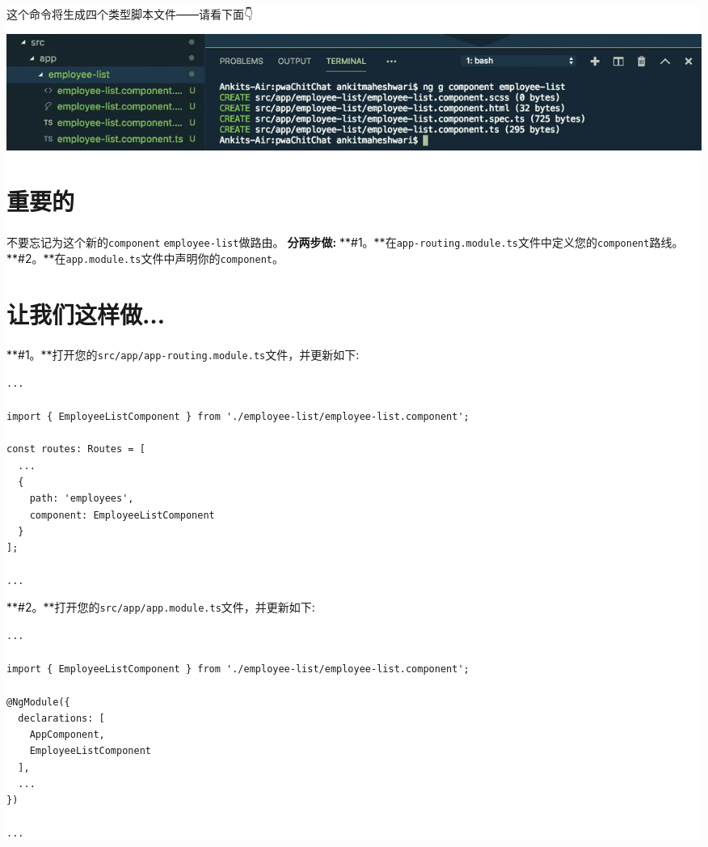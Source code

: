 这个命令将生成四个类型脚本文件——请看下面👇

![](img/b0fe04aaa10c06f26cac4106c6aa1cf1.png)

# 重要的

不要忘记为这个新的`component` `employee-list`做路由。
**分两步做:**
**#1。**在`app-routing.module.ts`文件中定义您的`component`路线。
**#2。**在`app.module.ts`文件中声明你的`component`。

# 让我们这样做…

**#1。**打开您的`src/app/app-routing.module.ts`文件，并更新如下:

```
...

import { EmployeeListComponent } from './employee-list/employee-list.component';

const routes: Routes = [
  ...
  {
    path: 'employees',
    component: EmployeeListComponent
  }
];

...
```

**#2。**打开您的`src/app/app.module.ts`文件，并更新如下:

```
...

import { EmployeeListComponent } from './employee-list/employee-list.component';

@NgModule({
  declarations: [
    AppComponent,
    EmployeeListComponent
  ],
  ...
})

...
```

